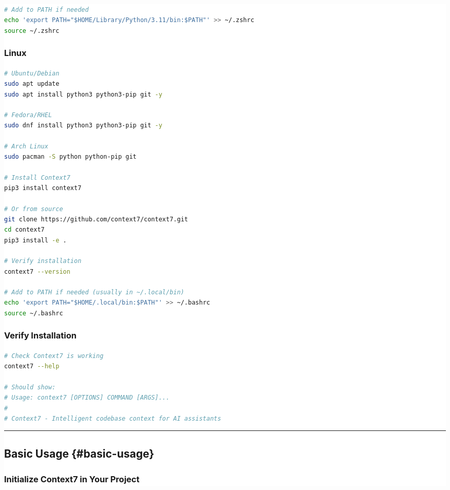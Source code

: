 ```bash
# Add to PATH if needed
echo 'export PATH="$HOME/Library/Python/3.11/bin:$PATH"' >> ~/.zshrc
source ~/.zshrc
```

### Linux

```bash
# Ubuntu/Debian
sudo apt update
sudo apt install python3 python3-pip git -y

# Fedora/RHEL
sudo dnf install python3 python3-pip git -y

# Arch Linux
sudo pacman -S python python-pip git

# Install Context7
pip3 install context7

# Or from source
git clone https://github.com/context7/context7.git
cd context7
pip3 install -e .

# Verify installation
context7 --version

# Add to PATH if needed (usually in ~/.local/bin)
echo 'export PATH="$HOME/.local/bin:$PATH"' >> ~/.bashrc
source ~/.bashrc
```

### Verify Installation

```bash
# Check Context7 is working
context7 --help

# Should show:
# Usage: context7 [OPTIONS] COMMAND [ARGS]...
# 
# Context7 - Intelligent codebase context for AI assistants
```

---

## Basic Usage {#basic-usage}

### Initialize Context7 in Your Project
